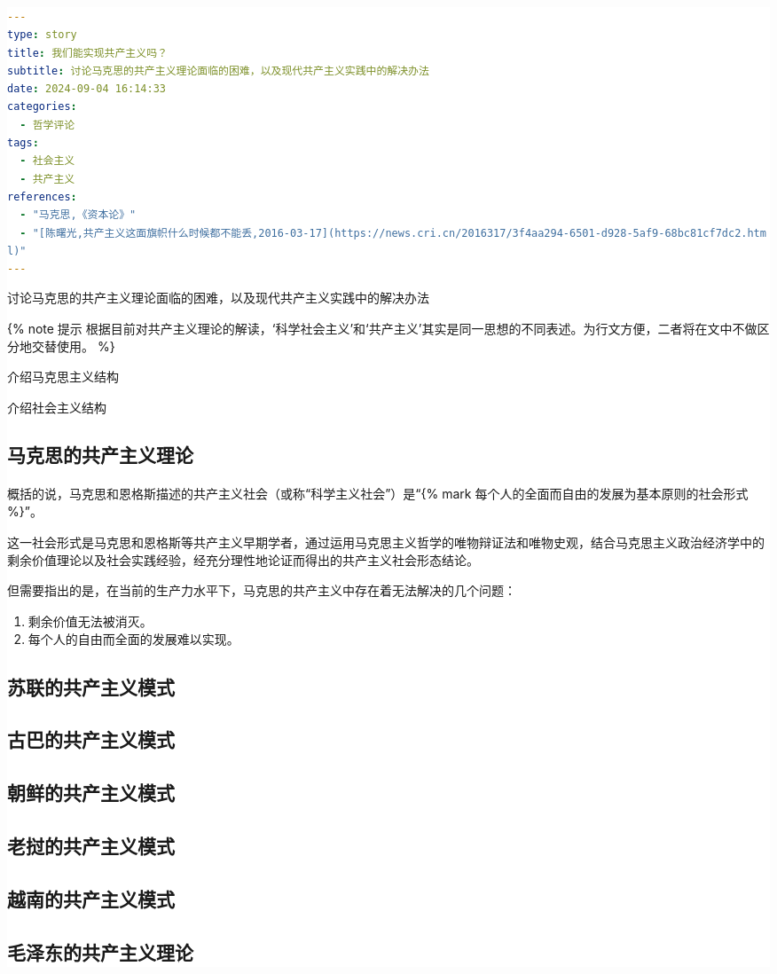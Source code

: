 ```yaml
---
type: story
title: 我们能实现共产主义吗？
subtitle: 讨论马克思的共产主义理论面临的困难，以及现代共产主义实践中的解决办法
date: 2024-09-04 16:14:33
categories:
  - 哲学评论
tags:
  - 社会主义
  - 共产主义
references:
  - "马克思,《资本论》"
  - "[陈曙光,共产主义这面旗帜什么时候都不能丢,2016-03-17](https://news.cri.cn/2016317/3f4aa294-6501-d928-5af9-68bc81cf7dc2.html)"
---
```


<p id='brief'>讨论马克思的共产主义理论面临的困难，以及现代共产主义实践中的解决办法</p>


<script>document.getElementById('brief').remove();</script>

{% note 提示 根据目前对共产主义理论的解读，‘科学社会主义’和‘共产主义’其实是同一思想的不同表述。为行文方便，二者将在文中不做区分地交替使用。 %}

介绍马克思主义结构

介绍社会主义结构

## 马克思的共产主义理论

概括的说，马克思和恩格斯描述的共产主义社会（或称“科学主义社会”）是“{% mark 每个人的全面而自由的发展为基本原则的社会形式 %}”。

这一社会形式是马克思和恩格斯等共产主义早期学者，通过运用马克思主义哲学的唯物辩证法和唯物史观，结合马克思主义政治经济学中的剩余价值理论以及社会实践经验，经充分理性地论证而得出的共产主义社会形态结论。

但需要指出的是，在当前的生产力水平下，马克思的共产主义中存在着无法解决的几个问题：

1. 剩余价值无法被消灭。
2. 每个人的自由而全面的发展难以实现。

## 苏联的共产主义模式

## 古巴的共产主义模式

## 朝鲜的共产主义模式

## 老挝的共产主义模式

## 越南的共产主义模式

## 毛泽东的共产主义理论
